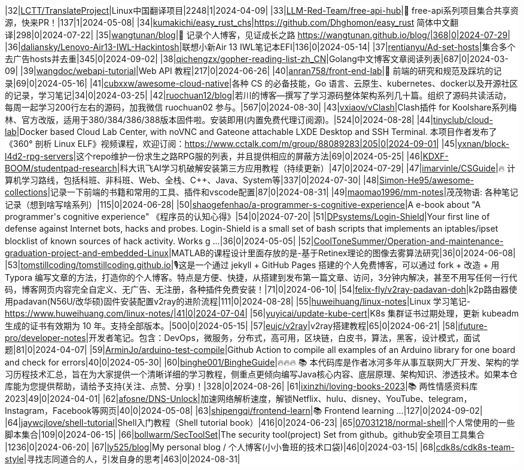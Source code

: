 |32|[LCTT/TranslateProject](https://github.com/LCTT/TranslateProject)|Linux中国翻译项目|2248|1|2024-04-09|
|33|[LLM-Red-Team/free-api-hub](https://github.com/LLM-Red-Team/free-api-hub)|🥳 free-api系列项目集合共享资源，快来PR！|137|1|2024-05-08|
|34|[kumakichi/easy_rust_chs](https://github.com/kumakichi/easy_rust_chs)|https://github.com/Dhghomon/easy_rust 简体中文翻译|298|0|2024-07-22|
|35|[wangtunan/blog](https://github.com/wangtunan/blog)|:memo: 记录个人博客，见证成长之路  https://wangtunan.github.io/blog/|368|0|2024-07-29|
|36|[daliansky/Lenovo-Air13-IWL-Hackintosh](https://github.com/daliansky/Lenovo-Air13-IWL-Hackintosh)|联想小新Air 13 IWL笔记本EFI|136|0|2024-05-14|
|37|[rentianyu/Ad-set-hosts](https://github.com/rentianyu/Ad-set-hosts)|集合多个去广告hosts并去重|345|0|2024-09-02|
|38|[qichengzx/gopher-reading-list-zh_CN](https://github.com/qichengzx/gopher-reading-list-zh_CN)|Golang中文博客文章阅读列表|687|0|2024-03-09|
|39|[wangdoc/webapi-tutorial](https://github.com/wangdoc/webapi-tutorial)|Web API 教程|217|0|2024-06-26|
|40|[anran758/front-end-lab](https://github.com/anran758/front-end-lab)|:notebook_with_decorative_cover: 前端的研究和规范及踩坑的记录|69|0|2024-05-16|
|41|[cubxxw/awesome-cloud-native](https://github.com/cubxxw/awesome-cloud-native)|各种 CS 的必备技能，Go 语言、云原生、kubernetes、docker以及开源社区的记录，学习笔记|34|0|2024-03-25|
|42|[ruochuan12/blog](https://github.com/ruochuan12/blog)|若川的博客—撰写了学习源码整体架构系列几十篇。组织了源码共读活动，每周一起学习200行左右的源码，加我微信 ruochuan02 参与。|567|0|2024-08-30|
|43|[vxiaov/vClash](https://github.com/vxiaov/vClash)|Clash插件 for Koolshare系列梅林、官方改版，适用于380/384/386/388版本固件啦。安装即用(内置免费代理订阅源)。|524|0|2024-08-28|
|44|[tinyclub/cloud-lab](https://github.com/tinyclub/cloud-lab)|Docker based Cloud Lab Center, with noVNC and Gateone attachable LXDE Desktop and SSH Terminal. 本项目作者发布了《360° 剖析 Linux ELF》视频课程，欢迎订阅：https://www.cctalk.com/m/group/88089283|205|0|2024-09-01|
|45|[yxnan/block-l4d2-rpg-servers](https://github.com/yxnan/block-l4d2-rpg-servers)|这个repo维护一份求生之路RPG服的列表，并且提供相应的屏蔽方法|69|0|2024-05-25|
|46|[KDXF-BOOM/studentpad-research](https://github.com/KDXF-BOOM/studentpad-research)|科大讯飞AI学习机破解安装第三方应用教程（持续更新）|47|0|2024-07-29|
|47|[imarvinle/CSGuide](https://github.com/imarvinle/CSGuide)|🔥 计算机学习路线，包括科班、非科班、Web、全栈、C++、Java、System等|337|0|2024-07-30|
|48|[Simon-He95/awesome-collections](https://github.com/Simon-He95/awesome-collections)|记录一下前端的书籍和常用的工具、插件和vscode配置|87|0|2024-08-31|
|49|[maomao1996/mm-notes](https://github.com/maomao1996/mm-notes)|茂茂物语: 各种笔记记录（想到啥写啥系列）|115|0|2024-06-28|
|50|[shaogefenhao/a-programmer-s-cognitive-experience](https://github.com/shaogefenhao/a-programmer-s-cognitive-experience)|A e-book about "A programmer's cognitive experience" 《程序员的认知心得》|54|0|2024-07-20|
|51|[DPsystems/Login-Shield](https://github.com/DPsystems/Login-Shield)|Your first line of defense against Internet bots, hacks and probes.   Login-Shield is a small set of bash scripts that implements an iptables/ipset blocklist of known sources of hack activity. Works g ...|36|0|2024-05-05|
|52|[CoolToneSummer/Operation-and-maintenance-graduation-project-and-embedded-Linux](https://github.com/CoolToneSummer/Operation-and-maintenance-graduation-project-and-embedded-Linux)|MATLAB的课程设计里面存放的是-基于Retinex理论的图像去雾算法研究|36|0|2024-06-08|
|53|[tomstillcoding/tomstillcoding.github.io](https://github.com/tomstillcoding/tomstillcoding.github.io)|🎙️这是一个通过 jekyll + GitHub Pages 搭建的个人免费博客，可以通过 fork + 改造 + 用 Typora 编写文章的方法，打造你的个人博客。特点是方便、快捷，从搭建到发布第一篇文章、访问，3分钟内解决，甚至不用写任何一行代码，博客网页内容完全自定义、无广告、无注册，各种插件免费安装！|71|0|2024-06-10|
|54|[felix-fly/v2ray-padavan-doh](https://github.com/felix-fly/v2ray-padavan-doh)|k2p路由器使用padavan(N56U/改华硕)固件安装配置v2ray的进阶流程|111|0|2024-08-28|
|55|[huweihuang/linux-notes](https://github.com/huweihuang/linux-notes)|Linux 学习笔记-https://www.huweihuang.com/linux-notes/|41|0|2024-07-04|
|56|[yuyicai/update-kube-cert](https://github.com/yuyicai/update-kube-cert)|K8s 集群证书过期处理，更新 kubeadm 生成的证书有效期为 10 年。支持全部版本。|500|0|2024-05-15|
|57|[eujc/v2ray](https://github.com/eujc/v2ray)|v2ray搭建教程|65|0|2024-06-21|
|58|[ifuture-pro/developer-notes](https://github.com/ifuture-pro/developer-notes)|开发者笔记。包含：DevOps，微服务，分布式，高可用，区块链，白皮书，算法，黑客，设计模式，面试题|81|0|2024-04-07|
|59|[ArminJo/arduino-test-compile](https://github.com/ArminJo/arduino-test-compile)|Github Action to compile all examples of an Arduino library for one board and check for errors|40|0|2024-05-30|
|60|[binghe001/BingheGuide](https://github.com/binghe001/BingheGuide)|🔥🔥🔥 📚 本代码库是作者冰河多年从事互联网大厂开发、架构的学习历程技术汇总，旨在为大家提供一个清晰详细的学习教程，侧重点更倾向编写Java核心内容、底层原理、架构知识、渗透技术。如果本仓库能为您提供帮助，请给予支持(关注、点赞、分享)！|328|0|2024-08-26|
|61|[ixinzhi/loving-books-2023](https://github.com/ixinzhi/loving-books-2023)|:books: 两性情感资料库2023|49|0|2024-04-01|
|62|[afosne/DNS-Unlock](https://github.com/afosne/DNS-Unlock)|加速网络解析速度，解锁Netflix、hulu、disney、YouTube、telegram，Instagram，Facebook等网页|40|0|2024-05-08|
|63|[shipengqi/frontend-learn](https://github.com/shipengqi/frontend-learn)|:books: Frontend learning ...|127|0|2024-09-02|
|64|[jaywcjlove/shell-tutorial](https://github.com/jaywcjlove/shell-tutorial)|Shell入门教程（Shell tutorial book）|416|0|2024-06-23|
|65|[07031218/normal-shell](https://github.com/07031218/normal-shell)|个人常使用的一些脚本集合|109|0|2024-06-15|
|66|[bollwarm/SecToolSet](https://github.com/bollwarm/SecToolSet)|The security tool(project) Set from github。github安全项目工具集合 |1236|0|2024-06-20|
|67|[ly525/blog](https://github.com/ly525/blog)|My personal blog / 个人博客(小小鲁班的技术口袋)|46|0|2024-03-15|
|68|[cdk8s/cdk8s-team-style](https://github.com/cdk8s/cdk8s-team-style)|寻找志同道合的人，引发自身的思考|463|0|2024-08-31|